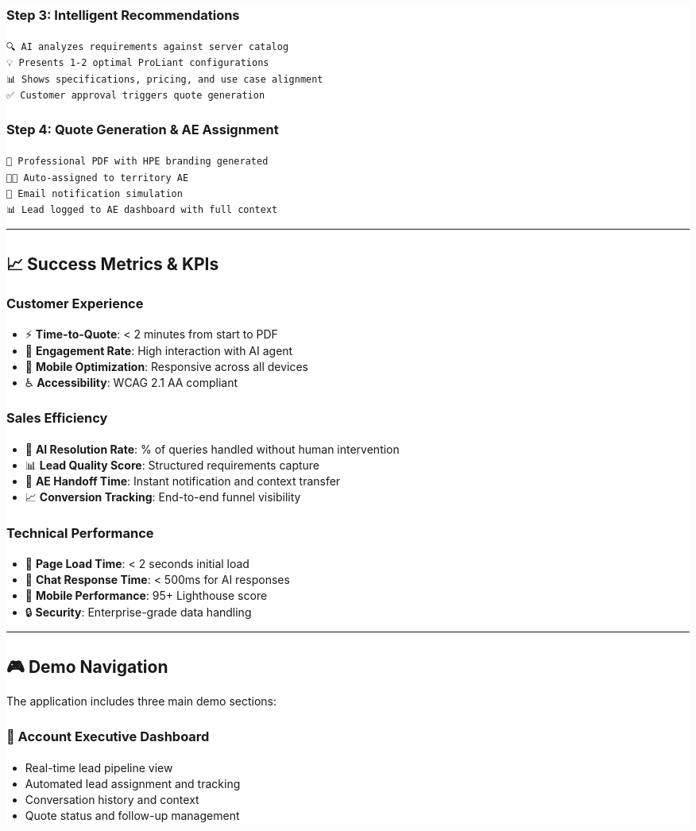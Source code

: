 ### **Step 3: Intelligent Recommendations**
```
🔍 AI analyzes requirements against server catalog
💡 Presents 1-2 optimal ProLiant configurations
📊 Shows specifications, pricing, and use case alignment
✅ Customer approval triggers quote generation
```

### **Step 4: Quote Generation & AE Assignment**
```
📄 Professional PDF with HPE branding generated
👨‍💼 Auto-assigned to territory AE
📧 Email notification simulation  
📊 Lead logged to AE dashboard with full context
```

---

## 📈 **Success Metrics & KPIs**

### **Customer Experience**
- ⚡ **Time-to-Quote**: < 2 minutes from start to PDF
- 🎯 **Engagement Rate**: High interaction with AI agent
- 📱 **Mobile Optimization**: Responsive across all devices
- ♿ **Accessibility**: WCAG 2.1 AA compliant

### **Sales Efficiency**  
- 🤖 **AI Resolution Rate**: % of queries handled without human intervention
- 📊 **Lead Quality Score**: Structured requirements capture
- 🚀 **AE Handoff Time**: Instant notification and context transfer
- 📈 **Conversion Tracking**: End-to-end funnel visibility

### **Technical Performance**
- 🚀 **Page Load Time**: < 2 seconds initial load
- 💬 **Chat Response Time**: < 500ms for AI responses  
- 📱 **Mobile Performance**: 95+ Lighthouse score
- 🔒 **Security**: Enterprise-grade data handling

---

## 🎮 **Demo Navigation**

The application includes three main demo sections:

### **🎯 Account Executive Dashboard**
- Real-time lead pipeline view
- Automated lead assignment and tracking
- Conversation history and context
- Quote status and follow-up management
